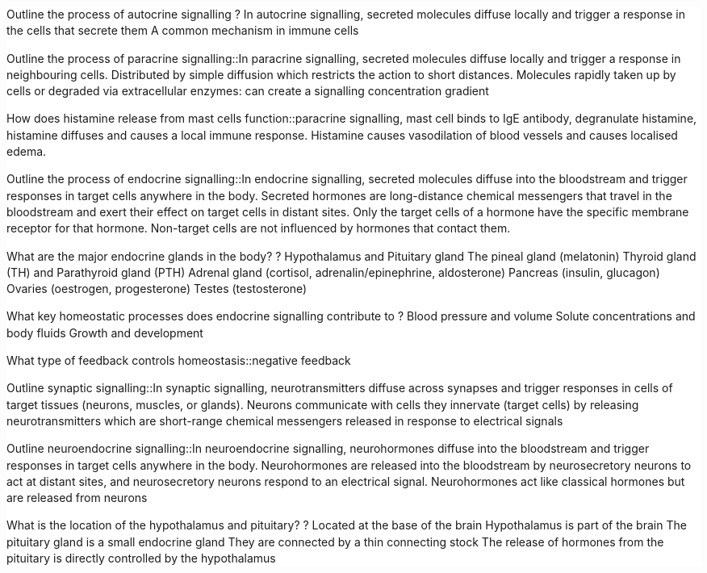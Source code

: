 Outline the process of autocrine signalling
?
In autocrine signalling, secreted molecules diffuse locally and trigger a response in the cells that secrete them
A common mechanism in immune cells

Outline the process of paracrine signalling::In paracrine signalling, secreted molecules diffuse locally and trigger a response in neighbouring cells. Distributed by simple diffusion which restricts the action to short distances. Molecules rapidly taken up by cells or degraded via extracellular enzymes: can create a signalling concentration gradient

How does histamine release from mast cells function::paracrine signalling, mast cell binds to IgE antibody, degranulate histamine, histamine diffuses and causes a local immune response. Histamine causes vasodilation of blood vessels and causes localised edema.

Outline the process of endocrine signalling::In endocrine signalling, secreted molecules diffuse into the bloodstream and trigger responses in target cells anywhere in the body. Secreted hormones are long-distance chemical messengers that travel in the bloodstream and exert their effect on target cells in distant sites. Only the target cells of a hormone have the specific membrane receptor for that hormone. Non-target cells are not influenced by hormones that contact them.

What are the major endocrine glands in the body?
?
Hypothalamus and Pituitary gland
The pineal gland (melatonin)
Thyroid gland (TH) and Parathyroid gland (PTH)
Adrenal gland (cortisol, adrenalin/epinephrine, aldosterone)
Pancreas (insulin, glucagon)
Ovaries (oestrogen, progesterone)
Testes (testosterone)

What key homeostatic processes does endocrine signalling contribute to
?
Blood pressure and volume
Solute concentrations and body fluids
Growth and development

What type of feedback controls homeostasis::negative feedback

Outline synaptic signalling::In synaptic signalling, neurotransmitters diffuse across synapses and trigger responses in cells of target tissues (neurons, muscles, or glands). Neurons communicate with cells they innervate (target cells) by releasing neurotransmitters which are short-range chemical messengers released in response to electrical signals

Outline neuroendocrine signalling::In neuroendocrine signalling, neurohormones diffuse into the bloodstream and trigger responses in target cells anywhere in the body. Neurohormones are released into the bloodstream by neurosecretory neurons to act at distant sites, and neurosecretory neurons respond to an electrical signal. Neurohormones act like classical hormones but are released from neurons

What is the location of the hypothalamus and pituitary?
?
Located at the base of the brain
Hypothalamus is part of the brain
The pituitary gland is a small endocrine gland
They are connected by a thin connecting stock
The release of hormones from the pituitary is directly controlled by the hypothalamus
